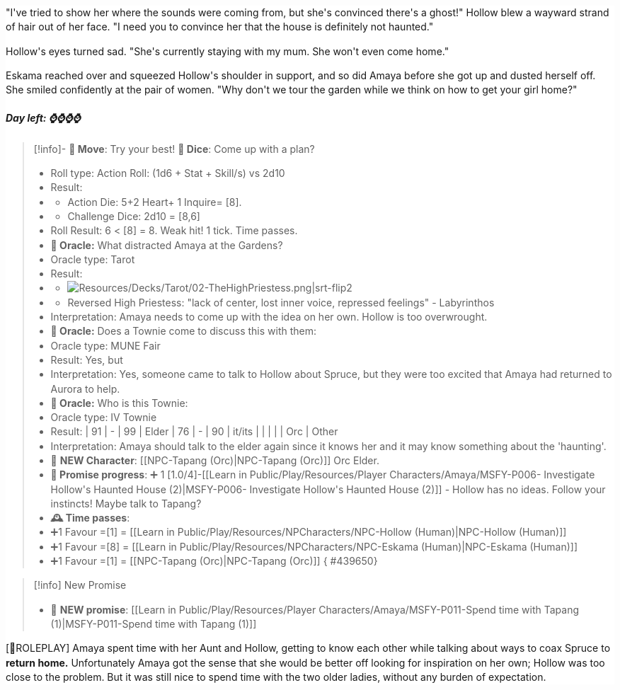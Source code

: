 "I've tried to show her where the sounds were coming from, but she's convinced there's a ghost!" Hollow blew a wayward strand of hair out of her face. "I need you to convince her that the house is definitely not haunted."

Hollow's eyes turned sad. "She's currently staying with my mum. She won't even come home."

Eskama reached over and squeezed Hollow's shoulder in support, and so did Amaya before she got up and dusted herself off. She smiled confidently at the pair of women. "Why don't we tour the garden while we think on how to get your girl home?" 

##### Day left: ⌚️⌚️⌚️⌚️ 

> [!info]- **🎥 Move**:  Try your best! **🎲 Dice**: Come up with a plan? 
> - Roll type: Action Roll: (1d6 + Stat + Skill/s) vs 2d10
> - Result: 
> - - Action Die: 5+2 Heart+ 1 Inquire= [8]. 
> - - Challenge Dice: 2d10 = [8,6] 
> - Roll Result: 6 < [8] = 8. Weak hit! 1 tick. Time passes. 
> - **🔮 Oracle:** What distracted Amaya at the Gardens? 
> - Oracle type: Tarot
> - Result: 
> - - ![Resources/Decks/Tarot/02-TheHighPriestess.png|srt-flip2](/img/user/Learn%20in%20Public/Play/Resources/Decks/Tarot/02-TheHighPriestess.png)
> - - Reversed High Priestess: "lack of center, lost inner voice, repressed feelings" - Labyrinthos 
> - Interpretation: Amaya needs to come up with the idea on her own. Hollow is too overwrought. 
> - **🔮 Oracle:** Does a Townie come to discuss this with them: 
> - Oracle type: MUNE Fair
> - Result: Yes, but 
> - Interpretation: Yes, someone came to talk to Hollow about Spruce, but they were too excited that Amaya had returned to Aurora to help. 
> - **🔮 Oracle:** Who is this Townie: 
> - Oracle type: IV Townie
> - Result: | 91  | -   | 99  | Elder           | 76  | -   | 90  | it/its               |     |     |     |                                 | Orc | Other 
> - Interpretation: Amaya should talk to the elder again since it knows her and it may know something about the 'haunting'. 
> - 👤 **NEW Character**:  [[NPC-Tapang (Orc)\|NPC-Tapang (Orc)]] Orc Elder.  
> - **💞 Promise progress**: ➕️ 1 [1.0/4]-[[Learn in Public/Play/Resources/Player Characters/Amaya/MSFY-P006- Investigate Hollow's Haunted House (2)\|MSFY-P006- Investigate Hollow's Haunted House (2)]] - Hollow has no ideas. Follow your instincts! Maybe talk to Tapang?
> - **🕰️ Time passes**:  
> - ➕️1 Favour =[1] = [[Learn in Public/Play/Resources/NPCharacters/NPC-Hollow (Human)\|NPC-Hollow (Human)]]
> - ➕️1 Favour =[8] = [[Learn in Public/Play/Resources/NPCharacters/NPC-Eskama (Human)\|NPC-Eskama (Human)]] 
> - ➕️1 Favour =[1] = [[NPC-Tapang (Orc)\|NPC-Tapang (Orc)]] 
{ #439650}


> [!info] New Promise
> - 💞 **NEW promise**: [[Learn in Public/Play/Resources/Player Characters/Amaya/MSFY-P011-Spend time with Tapang (1)\|MSFY-P011-Spend time with Tapang (1)]]

[📖ROLEPLAY] Amaya spent time with her Aunt and Hollow, getting to know each other while talking about ways to coax Spruce to **return home.** Unfortunately Amaya got the sense that she would be better off looking for inspiration on her own; Hollow was too close to the problem. But it was still nice to spend time with the two older ladies, without any burden of expectation. 
